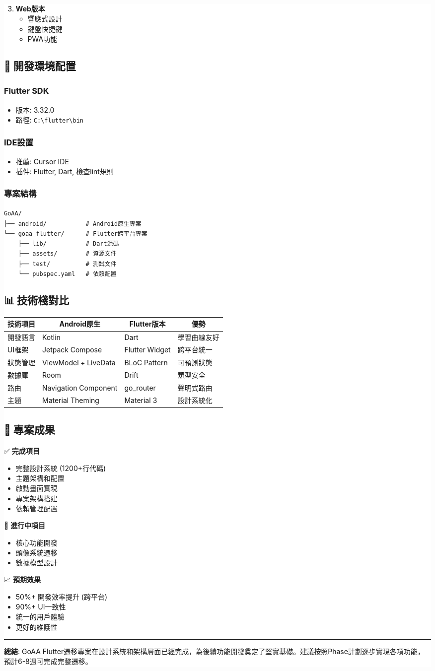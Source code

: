 3. **Web版本**
   - 響應式設計
   - 鍵盤快捷鍵
   - PWA功能

## 🔧 開發環境配置

### Flutter SDK
- 版本: 3.32.0
- 路徑: `C:\flutter\bin`

### IDE設置
- 推薦: Cursor IDE
- 插件: Flutter, Dart, 檢查lint規則

### 專案結構
```
GoAA/
├── android/           # Android原生專案
└── goaa_flutter/      # Flutter跨平台專案
    ├── lib/           # Dart源碼
    ├── assets/        # 資源文件
    ├── test/          # 測試文件
    └── pubspec.yaml   # 依賴配置
```

## 📊 技術棧對比

| 技術項目 | Android原生 | Flutter版本 | 優勢 |
|---------|------------|-------------|------|
| 開發語言 | Kotlin | Dart | 學習曲線友好 |
| UI框架 | Jetpack Compose | Flutter Widget | 跨平台統一 |
| 狀態管理 | ViewModel + LiveData | BLoC Pattern | 可預測狀態 |
| 數據庫 | Room | Drift | 類型安全 |
| 路由 | Navigation Component | go_router | 聲明式路由 |
| 主題 | Material Theming | Material 3 | 設計系統化 |

## 🎊 專案成果

✅ **完成項目**
- 完整設計系統 (1200+行代碼)
- 主題架構和配置
- 啟動畫面實現
- 專案架構搭建
- 依賴管理配置

🔄 **進行中項目**
- 核心功能開發
- 頭像系統遷移
- 數據模型設計

📈 **預期效果**
- 50%+ 開發效率提升 (跨平台)
- 90%+ UI一致性
- 統一的用戶體驗
- 更好的維護性

---

**總結**: GoAA Flutter遷移專案在設計系統和架構層面已經完成，為後續功能開發奠定了堅實基礎。建議按照Phase計劃逐步實現各項功能，預計6-8週可完成完整遷移。 
